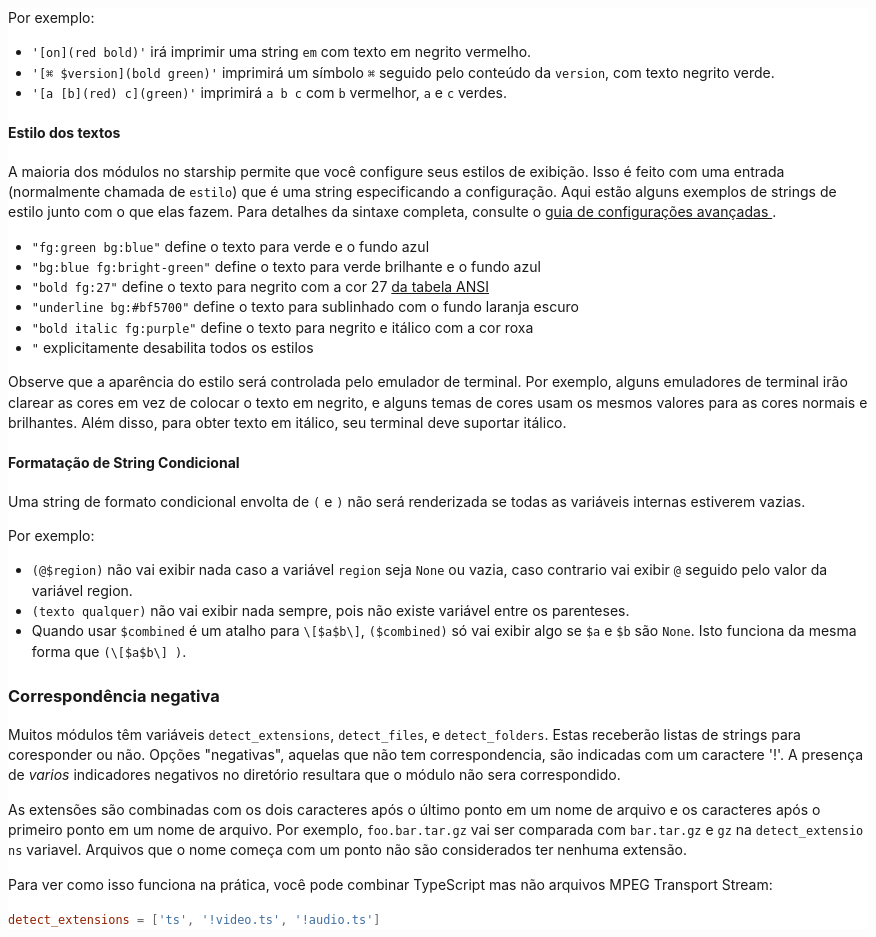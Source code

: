 Por exemplo:

- `'[on](red bold)'` irá imprimir uma string `em` com texto em negrito vermelho.
- `'[⌘ $version](bold green)'` imprimirá um símbolo  `⌘` seguido pelo conteúdo da `version`, com texto negrito verde.
- `'[a [b](red) c](green)'` imprimirá  `a b c`  com `b` vermelhor, `a` e `c` verdes.

#### Estilo dos textos

A maioria dos módulos no starship permite que você configure seus estilos de exibição. Isso é feito com uma entrada (normalmente chamada de `estilo`) que é uma string especificando a configuração. Aqui estão alguns exemplos de strings de estilo junto com o que elas fazem. Para detalhes da sintaxe completa, consulte o [ guia de configurações avançadas ](../advanced-config/).

- `"fg:green bg:blue"` define o texto para verde e o fundo azul
- `"bg:blue fg:bright-green"` define o texto para verde brilhante e o fundo azul
- `"bold fg:27"` define o texto para negrito com a cor 27 [da tabela ANSI](https://i.stack.imgur.com/KTSQa.png)
- `"underline bg:#bf5700"` define o texto para sublinhado com o fundo laranja escuro
- `"bold italic fg:purple"` define o texto para negrito e itálico com a cor roxa
- `"` explicitamente desabilita todos os estilos

Observe que a aparência do estilo será controlada pelo emulador de terminal. Por exemplo, alguns emuladores de terminal irão clarear as cores em vez de colocar o texto em negrito, e alguns temas de cores usam os mesmos valores para as cores normais e brilhantes. Além disso, para obter texto em itálico, seu terminal deve suportar itálico.

#### Formatação de String Condicional

Uma string de formato condicional envolta de `(` e `)` não será renderizada se todas as variáveis internas estiverem vazias.

Por exemplo:

- `(@$region)` não vai exibir nada caso a variável `region` seja `None` ou vazia, caso contrario vai exibir `@` seguido pelo valor da variável region.
- `(texto qualquer)` não vai exibir nada sempre, pois não existe variável entre os parenteses.
- Quando usar `$combined` é um atalho para `\[$a$b\]`, `($combined)` só vai exibir algo se  `$a` e `$b` são `None`. Isto funciona da mesma forma que `(\[$a$b\] )`.

### Correspondência negativa

Muitos módulos têm variáveis `detect_extensions`,  `detect_files`, e `detect_folders`. Estas receberão listas de strings para coresponder ou não. Opções "negativas", aquelas que não tem correspondencia, são indicadas com um caractere  '!'. A presença de _varios_ indicadores negativos no diretório resultara que o módulo não sera correspondido.

As extensões são combinadas com os dois caracteres após o último ponto em um nome de arquivo e os caracteres após o primeiro ponto em um nome de arquivo. Por exemplo, `foo.bar.tar.gz` vai ser comparada com  `bar.tar.gz` e `gz` na `detect_extensions` variavel. Arquivos que o nome começa com um ponto não são considerados ter nenhuma extensão.

Para ver como isso funciona na prática, você pode combinar TypeScript mas não arquivos MPEG Transport Stream:

```toml
detect_extensions = ['ts', '!video.ts', '!audio.ts']
```
